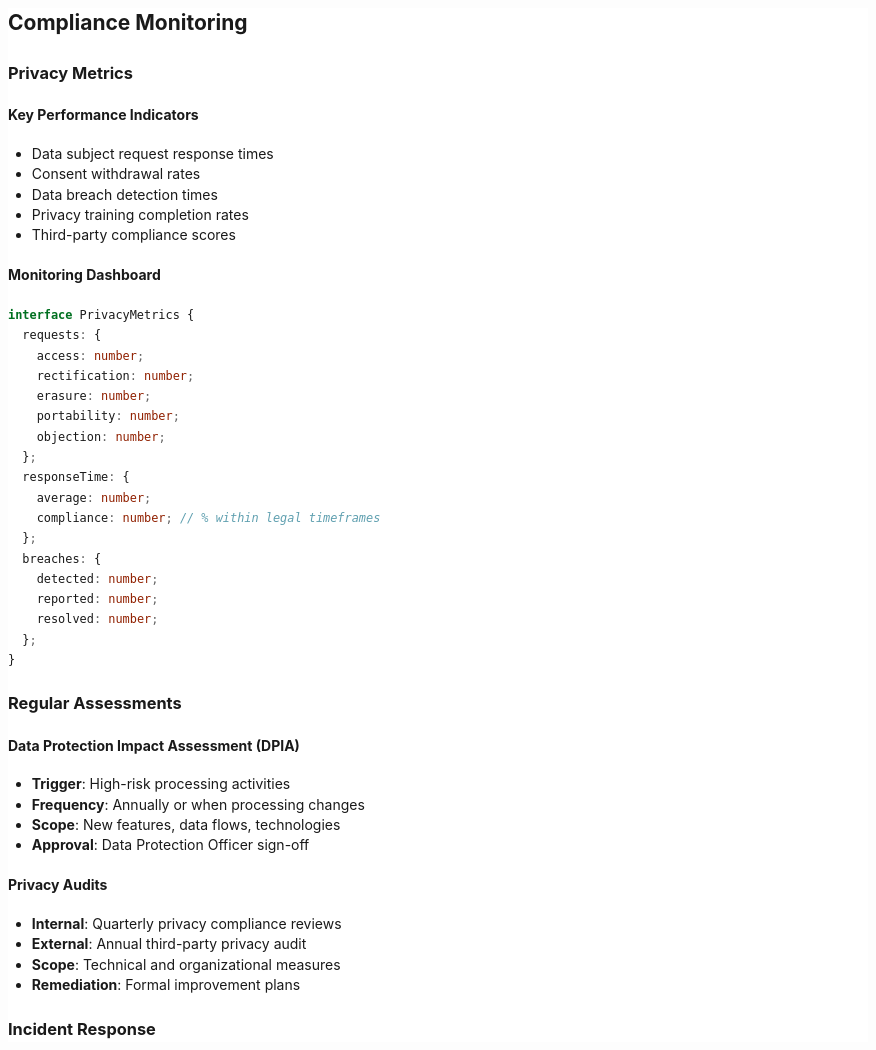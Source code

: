 ```typescript
```

## Compliance Monitoring

### Privacy Metrics

#### Key Performance Indicators
- Data subject request response times
- Consent withdrawal rates
- Data breach detection times
- Privacy training completion rates
- Third-party compliance scores

#### Monitoring Dashboard
```typescript
interface PrivacyMetrics {
  requests: {
    access: number;
    rectification: number;
    erasure: number;
    portability: number;
    objection: number;
  };
  responseTime: {
    average: number;
    compliance: number; // % within legal timeframes
  };
  breaches: {
    detected: number;
    reported: number;
    resolved: number;
  };
}
```

### Regular Assessments

#### Data Protection Impact Assessment (DPIA)
- **Trigger**: High-risk processing activities
- **Frequency**: Annually or when processing changes
- **Scope**: New features, data flows, technologies
- **Approval**: Data Protection Officer sign-off

#### Privacy Audits
- **Internal**: Quarterly privacy compliance reviews
- **External**: Annual third-party privacy audit
- **Scope**: Technical and organizational measures
- **Remediation**: Formal improvement plans

### Incident Response
